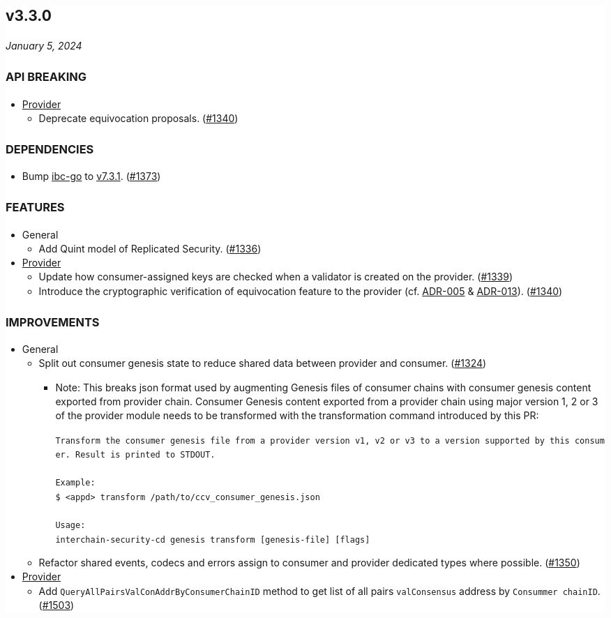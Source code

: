 ## v3.3.0

_January 5, 2024_

### API BREAKING

- [Provider](x/ccv/provider)
  - Deprecate equivocation proposals.
    ([\#1340](https://github.com/Roc8Trppn/interchain-security/pull/1340))

### DEPENDENCIES

- Bump [ibc-go](https://github.com/cosmos/ibc-go) to
  [v7.3.1](https://github.com/cosmos/ibc-go/releases/tag/v7.3.1).
  ([\#1373](https://github.com/Roc8Trppn/interchain-security/pull/1373))

### FEATURES

- General
  - Add Quint model of Replicated Security.
    ([\#1336](https://github.com/Roc8Trppn/interchain-security/pull/1336))
- [Provider](x/ccv/provider)
  - Update how consumer-assigned keys are checked when a validator is
    created on the provider.
    ([\#1339](https://github.com/Roc8Trppn/interchain-security/pull/1339))
  - Introduce the cryptographic verification of equivocation feature to the provider
    (cf. [ADR-005](docs/docs/adrs/adr-005-cryptographic-equivocation-verification.md)
    & [ADR-013](docs/docs/adrs/adr-013-equivocation-slashing.md)).
    ([\#1340](https://github.com/Roc8Trppn/interchain-security/pull/1340))

### IMPROVEMENTS

- General
  - Split out consumer genesis state to reduce shared data between provider and
    consumer. ([\#1324](https://github.com/Roc8Trppn/interchain-security/pull/1324))
    - Note: This breaks json format used by augmenting Genesis files of consumer
      chains with consumer genesis content exported from provider chain. Consumer
      Genesis content exported from a provider chain using major version 1, 2 or 3
      of the provider module needs to be transformed with the transformation command
      introduced by this PR:

      ```
      Transform the consumer genesis file from a provider version v1, v2 or v3 to a version supported by this consumer. Result is printed to STDOUT.

      Example:
      $ <appd> transform /path/to/ccv_consumer_genesis.json

      Usage:
      interchain-security-cd genesis transform [genesis-file] [flags]
      ```
  - Refactor shared events, codecs and errors assign to
    consumer and provider dedicated types where possible.
    ([\#1350](https://github.com/Roc8Trppn/interchain-security/pull/1350))
- [Provider](x/ccv/provider)
  - Add `QueryAllPairsValConAddrByConsumerChainID` method to get list of all pairs `valConsensus` address by `Consummer chainID`. ([\#1503](https://github.com/Roc8Trppn/interchain-security/pull/1503))
